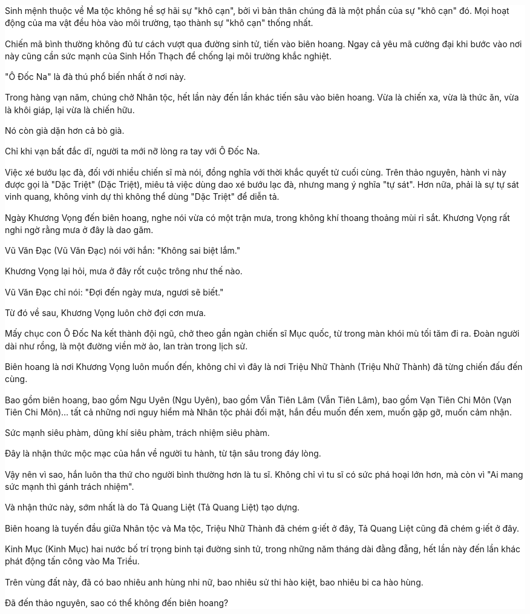 Sinh mệnh thuộc về Ma tộc không hề sợ hãi sự "khô cạn", bởi vì bản thân chúng đã là một phần của sự "khô cạn" đó. Mọi hoạt động của ma vật đều hòa vào môi trường, tạo thành sự "khô cạn" thống nhất.

Chiến mã bình thường không đủ tư cách vượt qua đường sinh tử, tiến vào biên hoang. Ngay cả yêu mã cường đại khi bước vào nơi này cũng cần sức mạnh của Sinh Hồn Thạch để chống lại môi trường khắc nghiệt.

"Ô Đốc Na" là đà thú phổ biến nhất ở nơi này.

Trong hàng vạn năm, chúng chở Nhân tộc, hết lần này đến lần khác tiến sâu vào biên hoang. Vừa là chiến xa, vừa là thức ăn, vừa là khôi giáp, lại vừa là chiến hữu.

Nó còn già dặn hơn cả bò già.

Chỉ khi vạn bất đắc dĩ, người ta mới nỡ lòng ra tay với Ô Đốc Na.

Việc xé bướu lạc đà, đối với nhiều chiến sĩ mà nói, đồng nghĩa với thời khắc quyết tử cuối cùng. Trên thảo nguyên, hành vi này được gọi là "Dặc Triệt" (Dặc Triệt), miêu tả việc dùng dao xé bướu lạc đà, nhưng mang ý nghĩa "tự sát". Hơn nữa, phải là sự tự sát vinh quang, không vinh dự thì không thể dùng "Dặc Triệt" để diễn tả.

Ngày Khương Vọng đến biên hoang, nghe nói vừa có một trận mưa, trong không khí thoang thoảng mùi rỉ sắt. Khương Vọng rất nghi ngờ rằng mưa ở đây là dao găm.

Vũ Văn Đạc (Vũ Văn Đạc) nói với hắn: "Không sai biệt lắm."

Khương Vọng lại hỏi, mưa ở đây rốt cuộc trông như thế nào.

Vũ Văn Đạc chỉ nói: "Đợi đến ngày mưa, ngươi sẽ biết."

Từ đó về sau, Khương Vọng luôn chờ đợi cơn mưa.

Mấy chục con Ô Đốc Na kết thành đội ngũ, chở theo gần ngàn chiến sĩ Mục quốc, từ trong màn khói mù tối tăm đi ra. Đoàn người dài như rồng, là một đường viền mờ ảo, lan tràn trong lịch sử.

Biên hoang là nơi Khương Vọng luôn muốn đến, không chỉ vì đây là nơi Triệu Nhữ Thành (Triệu Nhữ Thành) đã từng chiến đấu đến cùng.

Bao gồm biên hoang, bao gồm Ngu Uyên (Ngu Uyên), bao gồm Vẫn Tiên Lâm (Vẫn Tiên Lâm), bao gồm Vạn Tiên Chi Môn (Vạn Tiên Chi Môn)… tất cả những nơi nguy hiểm mà Nhân tộc phải đối mặt, hắn đều muốn đến xem, muốn gặp gỡ, muốn cảm nhận.

Sức mạnh siêu phàm, dũng khí siêu phàm, trách nhiệm siêu phàm.

Đây là nhận thức mộc mạc của hắn về người tu hành, từ tận sâu trong đáy lòng.

Vậy nên vì sao, hắn luôn tha thứ cho người bình thường hơn là tu sĩ. Không chỉ vì tu sĩ có sức phá hoại lớn hơn, mà còn vì "Ai mang sức mạnh thì gánh trách nhiệm".

Và nhận thức này, sớm nhất là do Tả Quang Liệt (Tả Quang Liệt) tạo dựng.

Biên hoang là tuyến đầu giữa Nhân tộc và Ma tộc, Triệu Nhữ Thành đã chém g·iết ở đây, Tả Quang Liệt cũng đã chém g·iết ở đây.

Kinh Mục (Kinh Mục) hai nước bố trí trọng binh tại đường sinh tử, trong những năm tháng dài đằng đẵng, hết lần này đến lần khác phát động tấn công vào Ma Triều.

Trên vùng đất này, đã có bao nhiêu anh hùng nhi nữ, bao nhiêu sử thi hào kiệt, bao nhiêu bi ca hào hùng.

Đã đến thảo nguyên, sao có thể không đến biên hoang?
